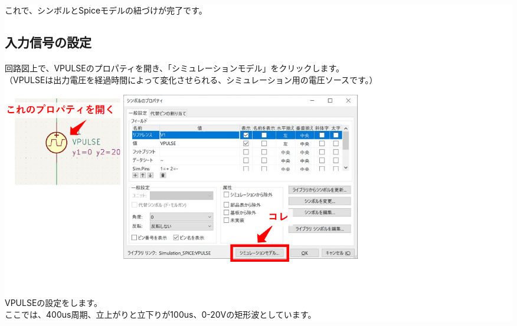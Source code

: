 これで、シンボルとSpiceモデルの紐づけが完了です。  

## 入力信号の設定

回路図上で、VPULSEのプロパティを開き、「シミュレーションモデル」をクリックします。  
（VPULSEは出力電圧を経過時間によって変化させられる、シミュレーション用の電圧ソースです。）  

<div style="display:flex;flex-wrap:wrap">
<div>
<img src="../img/20231105_kicad_simulation-8.png" style="width:100%; max-width:200px;" alt="KiCADでシミュレーションを行う方法">
</div><div>
<img src="../img/20231105_kicad_simulation-9.png" style="width:100%; max-width:400px;" alt="KiCADでシミュレーションを行う方法">
</div></div>
<br><br>

VPULSEの設定をします。  
ここでは、400us周期、立上がりと立下りが100us、0-20Vの矩形波としています。  